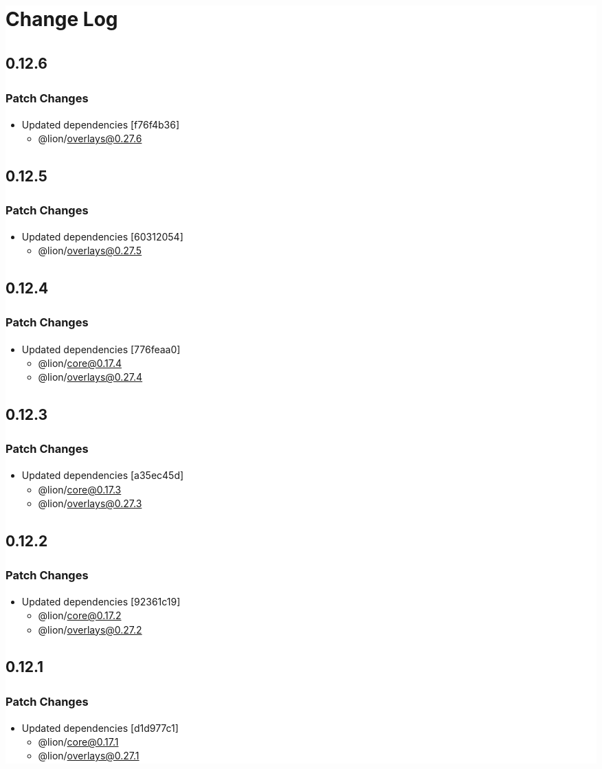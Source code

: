 # Change Log

## 0.12.6

### Patch Changes

- Updated dependencies [f76f4b36]
  - @lion/overlays@0.27.6

## 0.12.5

### Patch Changes

- Updated dependencies [60312054]
  - @lion/overlays@0.27.5

## 0.12.4

### Patch Changes

- Updated dependencies [776feaa0]
  - @lion/core@0.17.4
  - @lion/overlays@0.27.4

## 0.12.3

### Patch Changes

- Updated dependencies [a35ec45d]
  - @lion/core@0.17.3
  - @lion/overlays@0.27.3

## 0.12.2

### Patch Changes

- Updated dependencies [92361c19]
  - @lion/core@0.17.2
  - @lion/overlays@0.27.2

## 0.12.1

### Patch Changes

- Updated dependencies [d1d977c1]
  - @lion/core@0.17.1
  - @lion/overlays@0.27.1

